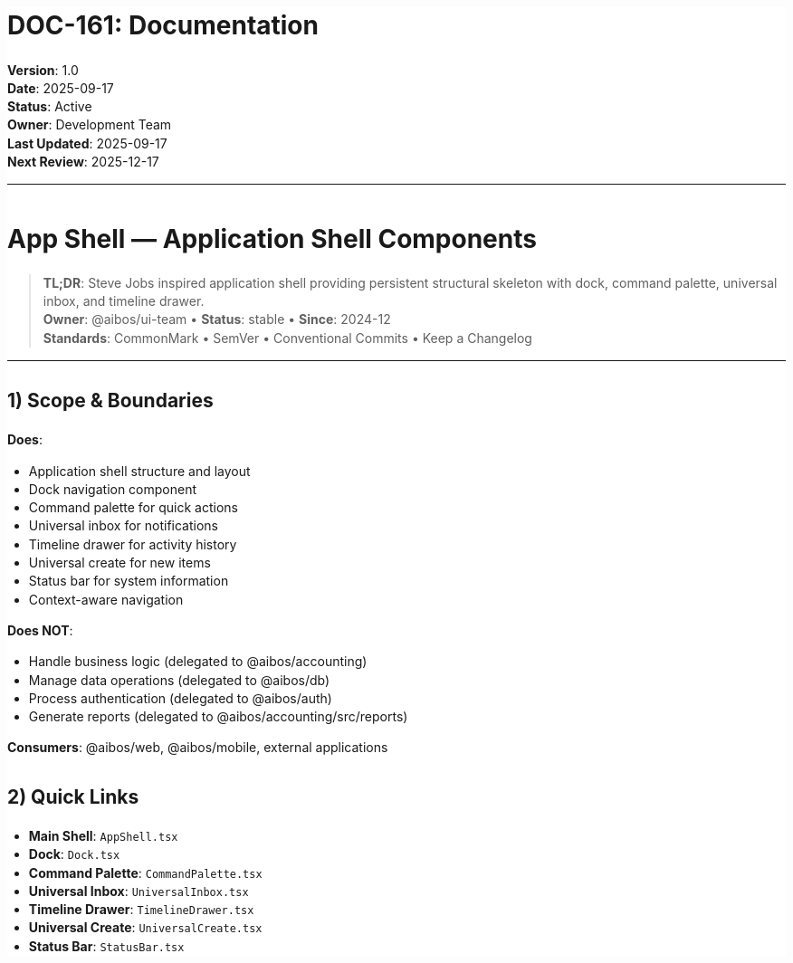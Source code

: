 # DOC-161: Documentation

**Version**: 1.0  
**Date**: 2025-09-17  
**Status**: Active  
**Owner**: Development Team  
**Last Updated**: 2025-09-17  
**Next Review**: 2025-12-17  

---

# App Shell — Application Shell Components

> **TL;DR**: Steve Jobs inspired application shell providing persistent structural skeleton with
> dock, command palette, universal inbox, and timeline drawer.  
> **Owner**: @aibos/ui-team • **Status**: stable • **Since**: 2024-12  
> **Standards**: CommonMark • SemVer • Conventional Commits • Keep a Changelog

---

## 1) Scope & Boundaries

**Does**:

- Application shell structure and layout
- Dock navigation component
- Command palette for quick actions
- Universal inbox for notifications
- Timeline drawer for activity history
- Universal create for new items
- Status bar for system information
- Context-aware navigation

**Does NOT**:

- Handle business logic (delegated to @aibos/accounting)
- Manage data operations (delegated to @aibos/db)
- Process authentication (delegated to @aibos/auth)
- Generate reports (delegated to @aibos/accounting/src/reports)

**Consumers**: @aibos/web, @aibos/mobile, external applications

## 2) Quick Links

- **Main Shell**: `AppShell.tsx`
- **Dock**: `Dock.tsx`
- **Command Palette**: `CommandPalette.tsx`
- **Universal Inbox**: `UniversalInbox.tsx`
- **Timeline Drawer**: `TimelineDrawer.tsx`
- **Universal Create**: `UniversalCreate.tsx`
- **Status Bar**: `StatusBar.tsx`
